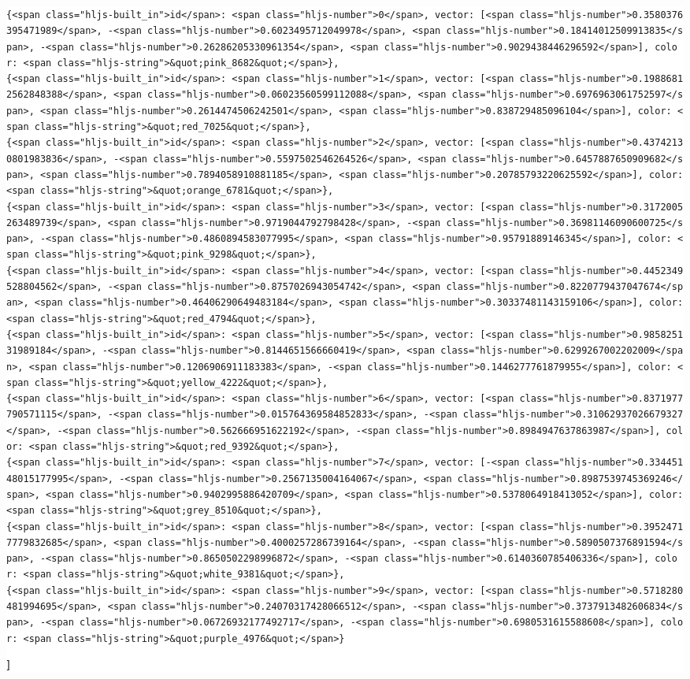     {<span class="hljs-built_in">id</span>: <span class="hljs-number">0</span>, vector: [<span class="hljs-number">0.3580376395471989</span>, -<span class="hljs-number">0.6023495712049978</span>, <span class="hljs-number">0.18414012509913835</span>, -<span class="hljs-number">0.26286205330961354</span>, <span class="hljs-number">0.9029438446296592</span>], color: <span class="hljs-string">&quot;pink_8682&quot;</span>},​
    {<span class="hljs-built_in">id</span>: <span class="hljs-number">1</span>, vector: [<span class="hljs-number">0.19886812562848388</span>, <span class="hljs-number">0.06023560599112088</span>, <span class="hljs-number">0.6976963061752597</span>, <span class="hljs-number">0.2614474506242501</span>, <span class="hljs-number">0.838729485096104</span>], color: <span class="hljs-string">&quot;red_7025&quot;</span>},​
    {<span class="hljs-built_in">id</span>: <span class="hljs-number">2</span>, vector: [<span class="hljs-number">0.43742130801983836</span>, -<span class="hljs-number">0.5597502546264526</span>, <span class="hljs-number">0.6457887650909682</span>, <span class="hljs-number">0.7894058910881185</span>, <span class="hljs-number">0.20785793220625592</span>], color: <span class="hljs-string">&quot;orange_6781&quot;</span>},​
    {<span class="hljs-built_in">id</span>: <span class="hljs-number">3</span>, vector: [<span class="hljs-number">0.3172005263489739</span>, <span class="hljs-number">0.9719044792798428</span>, -<span class="hljs-number">0.36981146090600725</span>, -<span class="hljs-number">0.4860894583077995</span>, <span class="hljs-number">0.95791889146345</span>], color: <span class="hljs-string">&quot;pink_9298&quot;</span>},​
    {<span class="hljs-built_in">id</span>: <span class="hljs-number">4</span>, vector: [<span class="hljs-number">0.4452349528804562</span>, -<span class="hljs-number">0.8757026943054742</span>, <span class="hljs-number">0.8220779437047674</span>, <span class="hljs-number">0.46406290649483184</span>, <span class="hljs-number">0.30337481143159106</span>], color: <span class="hljs-string">&quot;red_4794&quot;</span>},​
    {<span class="hljs-built_in">id</span>: <span class="hljs-number">5</span>, vector: [<span class="hljs-number">0.985825131989184</span>, -<span class="hljs-number">0.8144651566660419</span>, <span class="hljs-number">0.6299267002202009</span>, <span class="hljs-number">0.1206906911183383</span>, -<span class="hljs-number">0.1446277761879955</span>], color: <span class="hljs-string">&quot;yellow_4222&quot;</span>},​
    {<span class="hljs-built_in">id</span>: <span class="hljs-number">6</span>, vector: [<span class="hljs-number">0.8371977790571115</span>, -<span class="hljs-number">0.015764369584852833</span>, -<span class="hljs-number">0.31062937026679327</span>, -<span class="hljs-number">0.562666951622192</span>, -<span class="hljs-number">0.8984947637863987</span>], color: <span class="hljs-string">&quot;red_9392&quot;</span>},​
    {<span class="hljs-built_in">id</span>: <span class="hljs-number">7</span>, vector: [-<span class="hljs-number">0.33445148015177995</span>, -<span class="hljs-number">0.2567135004164067</span>, <span class="hljs-number">0.8987539745369246</span>, <span class="hljs-number">0.9402995886420709</span>, <span class="hljs-number">0.5378064918413052</span>], color: <span class="hljs-string">&quot;grey_8510&quot;</span>},​
    {<span class="hljs-built_in">id</span>: <span class="hljs-number">8</span>, vector: [<span class="hljs-number">0.39524717779832685</span>, <span class="hljs-number">0.4000257286739164</span>, -<span class="hljs-number">0.5890507376891594</span>, -<span class="hljs-number">0.8650502298996872</span>, -<span class="hljs-number">0.6140360785406336</span>], color: <span class="hljs-string">&quot;white_9381&quot;</span>},​
    {<span class="hljs-built_in">id</span>: <span class="hljs-number">9</span>, vector: [<span class="hljs-number">0.5718280481994695</span>, <span class="hljs-number">0.24070317428066512</span>, -<span class="hljs-number">0.3737913482606834</span>, -<span class="hljs-number">0.06726932177492717</span>, -<span class="hljs-number">0.6980531615588608</span>], color: <span class="hljs-string">&quot;purple_4976&quot;</span>}        ​
]​
